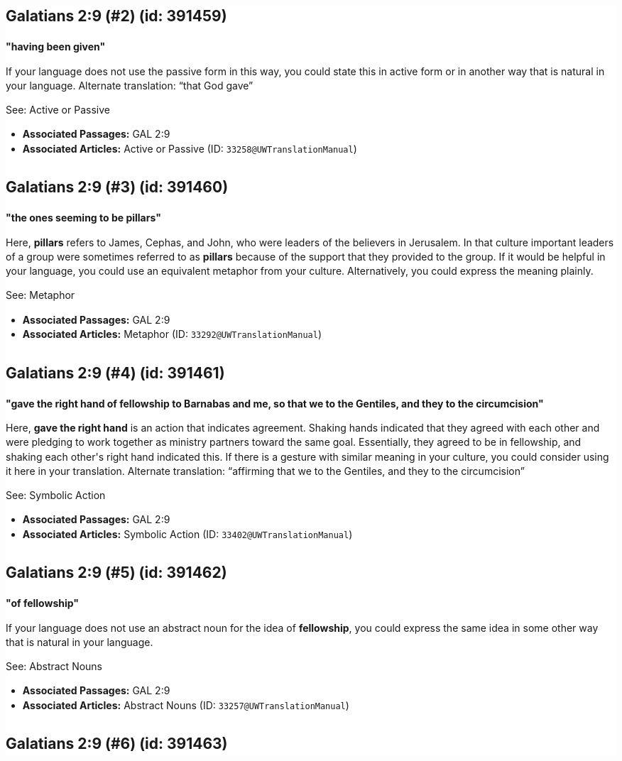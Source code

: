 ## Galatians 2:9 (#2) (id: 391459)

**"having been given"**

If your language does not use the passive form in this way, you could state this in active form or in another way that is natural in your language. Alternate translation: “that God gave”

See: Active or Passive

* **Associated Passages:** GAL 2:9
* **Associated Articles:** Active or Passive (ID: `33258@UWTranslationManual`)

## Galatians 2:9 (#3) (id: 391460)

**"the ones seeming to be pillars"**

Here, **pillars** refers to James, Cephas, and John, who were leaders of the believers in Jerusalem. In that culture important leaders of a group were sometimes referred to as **pillars** because of the support that they provided to the group. If it would be helpful in your language, you could use an equivalent metaphor from your culture. Alternatively, you could express the meaning plainly.

See: Metaphor

* **Associated Passages:** GAL 2:9
* **Associated Articles:** Metaphor (ID: `33292@UWTranslationManual`)

## Galatians 2:9 (#4) (id: 391461)

**"gave the right hand of fellowship to Barnabas and me, so that we to the Gentiles, and they to the circumcision"**

Here, **gave the right hand** is an action that indicates agreement. Shaking hands indicated that they agreed with each other and were pledging to work together as ministry partners toward the same goal. Essentially, they agreed to be in fellowship, and shaking each other's right hand indicated this. If there is a gesture with similar meaning in your culture, you could consider using it here in your translation. Alternate translation: “affirming that we to the Gentiles, and they to the circumcision”

See: Symbolic Action

* **Associated Passages:** GAL 2:9
* **Associated Articles:** Symbolic Action (ID: `33402@UWTranslationManual`)

## Galatians 2:9 (#5) (id: 391462)

**"of fellowship"**

If your language does not use an abstract noun for the idea of **fellowship**, you could express the same idea in some other way that is natural in your language.

See: Abstract Nouns

* **Associated Passages:** GAL 2:9
* **Associated Articles:** Abstract Nouns (ID: `33257@UWTranslationManual`)

## Galatians 2:9 (#6) (id: 391463)
